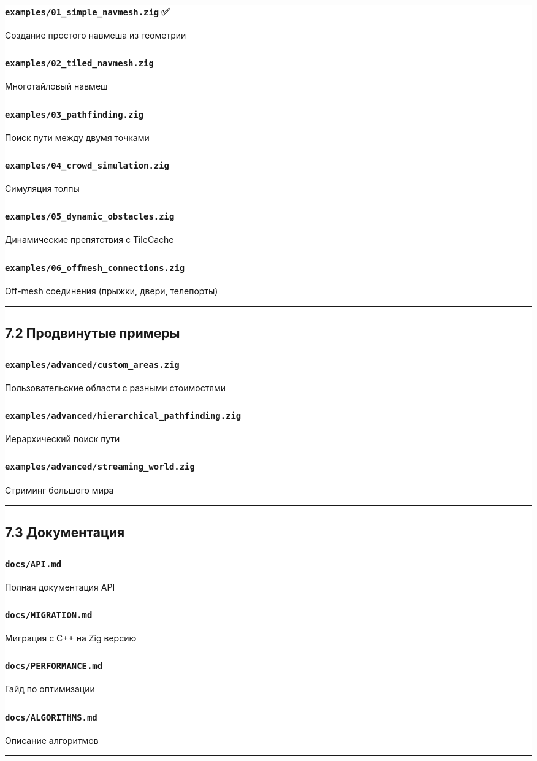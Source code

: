 ### `examples/01_simple_navmesh.zig` ✅
Создание простого навмеша из геометрии

### `examples/02_tiled_navmesh.zig`
Многотайловый навмеш

### `examples/03_pathfinding.zig`
Поиск пути между двумя точками

### `examples/04_crowd_simulation.zig`
Симуляция толпы

### `examples/05_dynamic_obstacles.zig`
Динамические препятствия с TileCache

### `examples/06_offmesh_connections.zig`
Off-mesh соединения (прыжки, двери, телепорты)

---

## 7.2 Продвинутые примеры

### `examples/advanced/custom_areas.zig`
Пользовательские области с разными стоимостями

### `examples/advanced/hierarchical_pathfinding.zig`
Иерархический поиск пути

### `examples/advanced/streaming_world.zig`
Стриминг большого мира

---

## 7.3 Документация

### `docs/API.md`
Полная документация API

### `docs/MIGRATION.md`
Миграция с C++ на Zig версию

### `docs/PERFORMANCE.md`
Гайд по оптимизации

### `docs/ALGORITHMS.md`
Описание алгоритмов

---
